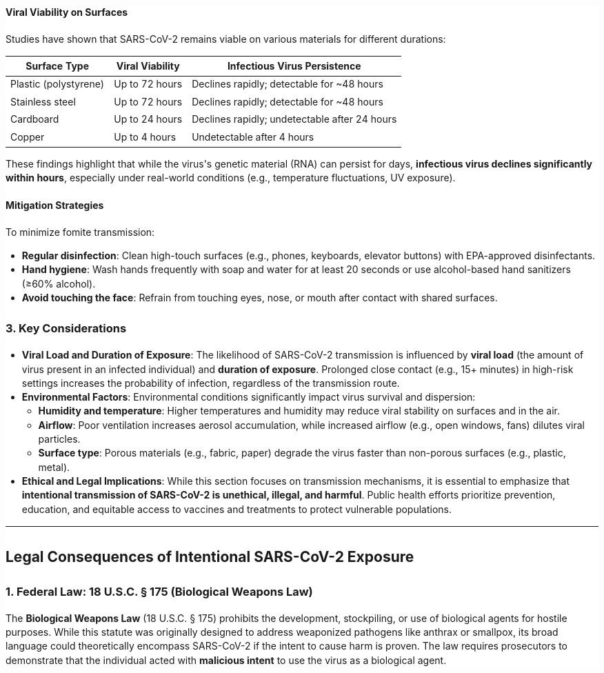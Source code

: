 #### **Viral Viability on Surfaces**  
Studies have shown that SARS-CoV-2 remains viable on various materials for different durations:  

| **Surface Type** | **Viral Viability** | **Infectious Virus Persistence** |  
|-------------------|---------------------|-----------------------------------|  
| Plastic (polystyrene) | Up to 72 hours | Declines rapidly; detectable for ~48 hours |  
| Stainless steel | Up to 72 hours | Declines rapidly; detectable for ~48 hours |  
| Cardboard | Up to 24 hours | Declines rapidly; undetectable after 24 hours |  
| Copper | Up to 4 hours | Undetectable after 4 hours |  

These findings highlight that while the virus's genetic material (RNA) can persist for days, **infectious virus declines significantly within hours**, especially under real-world conditions (e.g., temperature fluctuations, UV exposure).  

#### **Mitigation Strategies**  
To minimize fomite transmission:  
- **Regular disinfection**: Clean high-touch surfaces (e.g., phones, keyboards, elevator buttons) with EPA-approved disinfectants.  
- **Hand hygiene**: Wash hands frequently with soap and water for at least 20 seconds or use alcohol-based hand sanitizers (≥60% alcohol).  
- **Avoid touching the face**: Refrain from touching eyes, nose, or mouth after contact with shared surfaces.  

### 3. **Key Considerations**  
- **Viral Load and Duration of Exposure**: The likelihood of SARS-CoV-2 transmission is influenced by **viral load** (the amount of virus present in an infected individual) and **duration of exposure**. Prolonged close contact (e.g., 15+ minutes) in high-risk settings increases the probability of infection, regardless of the transmission route.  
- **Environmental Factors**: Environmental conditions significantly impact virus survival and dispersion:  
  - **Humidity and temperature**: Higher temperatures and humidity may reduce viral stability on surfaces and in the air.  
  - **Airflow**: Poor ventilation increases aerosol accumulation, while increased airflow (e.g., open windows, fans) dilutes viral particles.  
  - **Surface type**: Porous materials (e.g., fabric, paper) degrade the virus faster than non-porous surfaces (e.g., plastic, metal).  
- **Ethical and Legal Implications**: While this section focuses on transmission mechanisms, it is essential to emphasize that **intentional transmission of SARS-CoV-2 is unethical, illegal, and harmful**. Public health efforts prioritize prevention, education, and equitable access to vaccines and treatments to protect vulnerable populations.  

---

## Legal Consequences of Intentional SARS-CoV-2 Exposure  

### 1. **Federal Law: 18 U.S.C. § 175 (Biological Weapons Law)**  
The **Biological Weapons Law** (18 U.S.C. § 175) prohibits the development, stockpiling, or use of biological agents for hostile purposes. While this statute was originally designed to address weaponized pathogens like anthrax or smallpox, its broad language could theoretically encompass SARS-CoV-2 if the intent to cause harm is proven. The law requires prosecutors to demonstrate that the individual acted with **malicious intent** to use the virus as a biological agent.  
